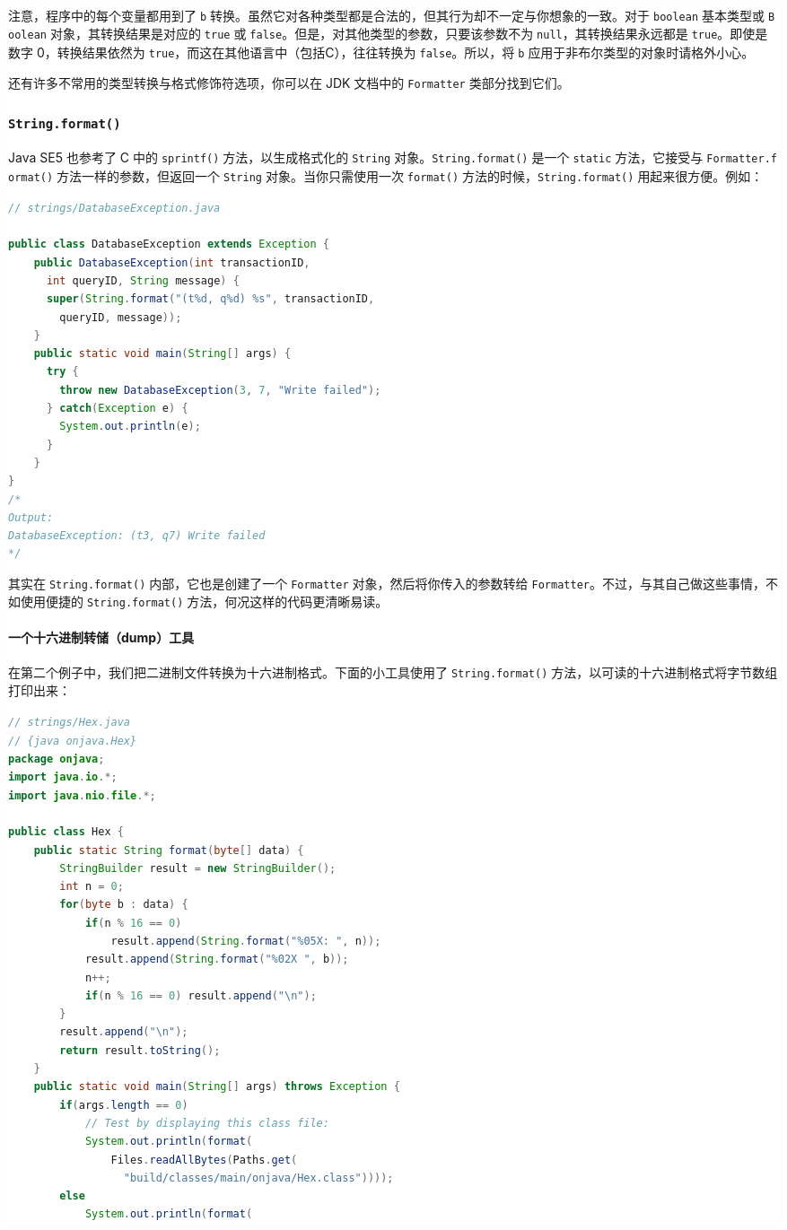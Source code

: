 注意，程序中的每个变量都用到了 `b` 转换。虽然它对各种类型都是合法的，但其行为却不一定与你想象的一致。对于 `boolean` 基本类型或 `Boolean` 对象，其转换结果是对应的 `true` 或 `false`。但是，对其他类型的参数，只要该参数不为 `null`，其转换结果永远都是 `true`。即使是数字 0，转换结果依然为 `true`，而这在其他语言中（包括C），往往转换为 `false`。所以，将 `b` 应用于非布尔类型的对象时请格外小心。

还有许多不常用的类型转换与格式修饰符选项，你可以在 JDK 文档中的 `Formatter` 类部分找到它们。
### `String.format()`
Java SE5 也参考了 C 中的 `sprintf()` 方法，以生成格式化的 `String` 对象。`String.format()` 是一个 `static` 方法，它接受与 `Formatter.format()` 方法一样的参数，但返回一个 `String` 对象。当你只需使用一次 `format()` 方法的时候，`String.format()` 用起来很方便。例如：
```java
// strings/DatabaseException.java 

public class DatabaseException extends Exception {   
    public DatabaseException(int transactionID,     
      int queryID, String message) {     
      super(String.format("(t%d, q%d) %s", transactionID,         
        queryID, message));   
    }   
    public static void main(String[] args) {     
      try {       
        throw new DatabaseException(3, 7, "Write failed");     
      } catch(Exception e) {       
        System.out.println(e);     
      }   
    } 
} 
/* 
Output: 
DatabaseException: (t3, q7) Write failed 
*/
```
其实在 `String.format()` 内部，它也是创建了一个 `Formatter` 对象，然后将你传入的参数转给 `Formatter`。不过，与其自己做这些事情，不如使用便捷的 `String.format()` 方法，何况这样的代码更清晰易读。
#### 一个十六进制转储（dump）工具
在第二个例子中，我们把二进制文件转换为十六进制格式。下面的小工具使用了 `String.format()` 方法，以可读的十六进制格式将字节数组打印出来：
```java
// strings/Hex.java 
// {java onjava.Hex} 
package onjava;
import java.io.*; 
import java.nio.file.*; 

public class Hex {   
    public static String format(byte[] data) {     
        StringBuilder result = new StringBuilder();     
        int n = 0;     
        for(byte b : data) {       
            if(n % 16 == 0)         
                result.append(String.format("%05X: ", n));       
            result.append(String.format("%02X ", b));       
            n++;       
            if(n % 16 == 0) result.append("\n");     
        }     
        result.append("\n");     
        return result.toString();   
    }   
    public static void main(String[] args) throws Exception {  
        if(args.length == 0)       
            // Test by displaying this class file:       
            System.out.println(format(         
                Files.readAllBytes(Paths.get(           
                  "build/classes/main/onjava/Hex.class"))));     
        else       
            System.out.println(format(         
```